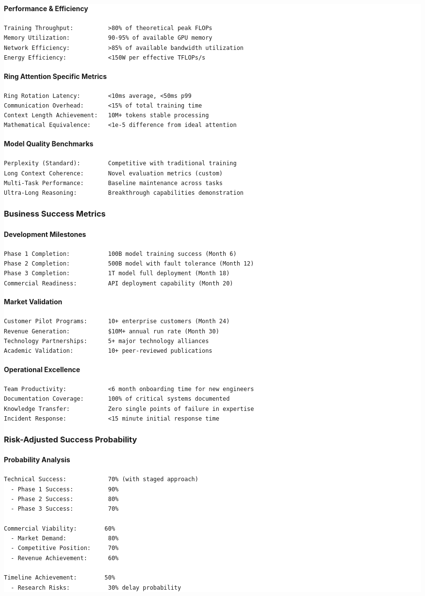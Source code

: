 #### **Performance & Efficiency**
```
Training Throughput:          >80% of theoretical peak FLOPs
Memory Utilization:           90-95% of available GPU memory
Network Efficiency:           >85% of available bandwidth utilization
Energy Efficiency:            <150W per effective TFLOPs/s
```

#### **Ring Attention Specific Metrics**
```
Ring Rotation Latency:        <10ms average, <50ms p99
Communication Overhead:       <15% of total training time
Context Length Achievement:   10M+ tokens stable processing
Mathematical Equivalence:     <1e-5 difference from ideal attention
```

#### **Model Quality Benchmarks**
```
Perplexity (Standard):        Competitive with traditional training
Long Context Coherence:       Novel evaluation metrics (custom)
Multi-Task Performance:       Baseline maintenance across tasks
Ultra-Long Reasoning:         Breakthrough capabilities demonstration
```

### Business Success Metrics

#### **Development Milestones**
```
Phase 1 Completion:           100B model training success (Month 6)
Phase 2 Completion:           500B model with fault tolerance (Month 12)
Phase 3 Completion:           1T model full deployment (Month 18)
Commercial Readiness:         API deployment capability (Month 20)
```

#### **Market Validation**
```
Customer Pilot Programs:      10+ enterprise customers (Month 24)
Revenue Generation:           $10M+ annual run rate (Month 30)
Technology Partnerships:      5+ major technology alliances
Academic Validation:          10+ peer-reviewed publications
```

#### **Operational Excellence**
```
Team Productivity:            <6 month onboarding time for new engineers
Documentation Coverage:       100% of critical systems documented
Knowledge Transfer:           Zero single points of failure in expertise
Incident Response:            <15 minute initial response time
```

### Risk-Adjusted Success Probability

#### **Probability Analysis**
```
Technical Success:            70% (with staged approach)
  - Phase 1 Success:          90%
  - Phase 2 Success:          80%
  - Phase 3 Success:          70%

Commercial Viability:        60%
  - Market Demand:            80%
  - Competitive Position:     70%
  - Revenue Achievement:      60%

Timeline Achievement:        50%
  - Research Risks:           30% delay probability
```